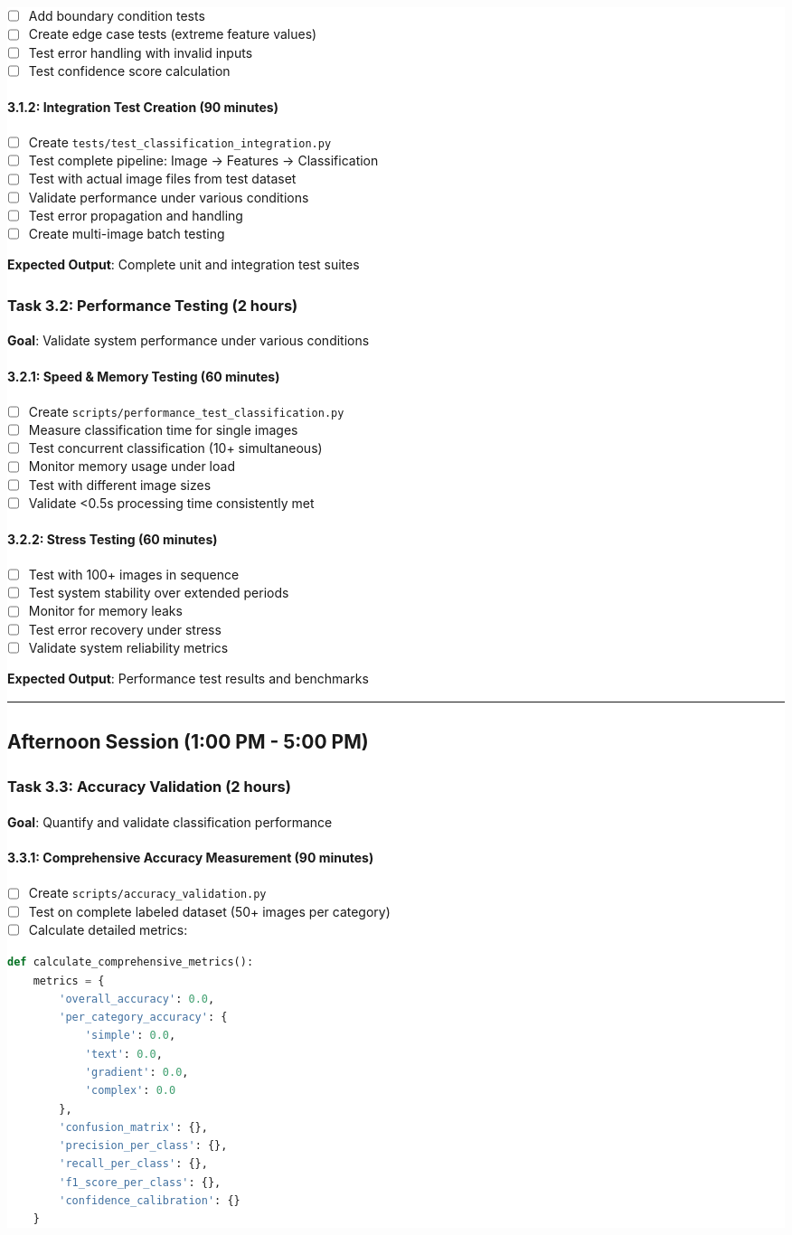 - [ ] Add boundary condition tests
- [ ] Create edge case tests (extreme feature values)
- [ ] Test error handling with invalid inputs
- [ ] Test confidence score calculation

#### **3.1.2: Integration Test Creation** (90 minutes)
- [ ] Create `tests/test_classification_integration.py`
- [ ] Test complete pipeline: Image → Features → Classification
- [ ] Test with actual image files from test dataset
- [ ] Validate performance under various conditions
- [ ] Test error propagation and handling
- [ ] Create multi-image batch testing

**Expected Output**: Complete unit and integration test suites

### **Task 3.2: Performance Testing** (2 hours)
**Goal**: Validate system performance under various conditions

#### **3.2.1: Speed & Memory Testing** (60 minutes)
- [ ] Create `scripts/performance_test_classification.py`
- [ ] Measure classification time for single images
- [ ] Test concurrent classification (10+ simultaneous)
- [ ] Monitor memory usage under load
- [ ] Test with different image sizes
- [ ] Validate <0.5s processing time consistently met

#### **3.2.2: Stress Testing** (60 minutes)
- [ ] Test with 100+ images in sequence
- [ ] Test system stability over extended periods
- [ ] Monitor for memory leaks
- [ ] Test error recovery under stress
- [ ] Validate system reliability metrics

**Expected Output**: Performance test results and benchmarks

---

## Afternoon Session (1:00 PM - 5:00 PM)

### **Task 3.3: Accuracy Validation** (2 hours)
**Goal**: Quantify and validate classification performance

#### **3.3.1: Comprehensive Accuracy Measurement** (90 minutes)
- [ ] Create `scripts/accuracy_validation.py`
- [ ] Test on complete labeled dataset (50+ images per category)
- [ ] Calculate detailed metrics:

```python
def calculate_comprehensive_metrics():
    metrics = {
        'overall_accuracy': 0.0,
        'per_category_accuracy': {
            'simple': 0.0,
            'text': 0.0,
            'gradient': 0.0,
            'complex': 0.0
        },
        'confusion_matrix': {},
        'precision_per_class': {},
        'recall_per_class': {},
        'f1_score_per_class': {},
        'confidence_calibration': {}
    }
```